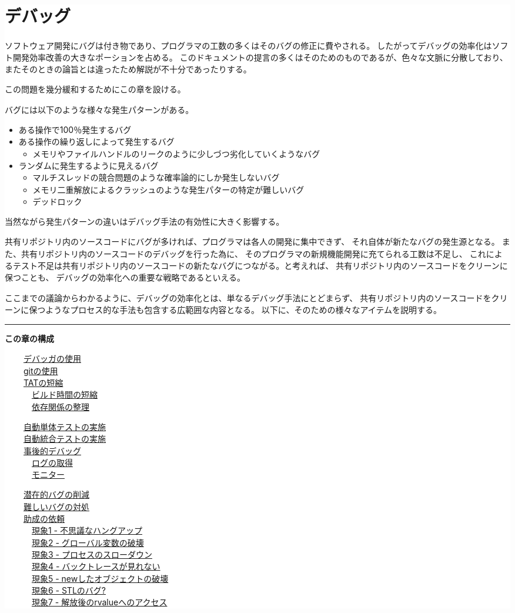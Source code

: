 
# デバッグ <a id="SS_15"></a>
ソフトウェア開発にバグは付き物であり、プログラマの工数の多くはそのバグの修正に費やされる。
したがってデバッグの効率化はソフト開発効率改善の大きなポーションを占める。
このドキュメントの提言の多くはそのためのものであるが、色々な文脈に分散しており、
またそのときの論旨とは違ったため解説が不十分であったりする。

この問題を幾分緩和するためにこの章を設ける。

バグには以下のような様々な発生パターンがある。

* ある操作で100％発生するバグ
* ある操作の繰り返しによって発生するバグ
    * メモリやファイルハンドルのリークのように少しづつ劣化していくようなバグ
* ランダムに発生するように見えるバグ
    * マルチスレッドの競合問題のような確率論的にしか発生しないバグ
    * メモリ二重解放によるクラッシュのような発生パターの特定が難しいバグ
    * デッドロック

当然ながら発生パターンの違いはデバッグ手法の有効性に大きく影響する。

共有リポジトリ内のソースコードにバグが多ければ、プログラマは各人の開発に集中できず、
それ自体が新たなバグの発生源となる。
また、共有リポジトリ内のソースコードのデバッグを行った為に、
そのプログラマの新規機能開発に充てられる工数は不足し、
これによるテスト不足は共有リポジトリ内のソースコードの新たなバグにつながる。と考えれば、
共有リポジトリ内のソースコードをクリーンに保つことも、
デバッグの効率化への重要な戦略であるといえる。

ここまでの議論からわかるように、デバッグの効率化とは、単なるデバッグ手法にとどまらず、
共有リポジトリ内のソースコードをクリーンに保つようなプロセス的な手法も包含する広範囲な内容となる。
以下に、そのための様々なアイテムを説明する。

___

__この章の構成__

&emsp;&emsp; [デバッガの使用](debug.md#SS_15_1)  
&emsp;&emsp; [gitの使用](debug.md#SS_15_2)  
&emsp;&emsp; [TATの短縮](debug.md#SS_15_3)  
&emsp;&emsp;&emsp; [ビルド時間の短縮](debug.md#SS_15_3_1)  
&emsp;&emsp;&emsp; [依存関係の整理](debug.md#SS_15_3_2)  

&emsp;&emsp; [自動単体テストの実施](debug.md#SS_15_4)  
&emsp;&emsp; [自動統合テストの実施](debug.md#SS_15_5)  
&emsp;&emsp; [事後的デバッグ](debug.md#SS_15_6)  
&emsp;&emsp;&emsp; [ログの取得](debug.md#SS_15_6_1)  
&emsp;&emsp;&emsp; [モニター](debug.md#SS_15_6_2)  

&emsp;&emsp; [潜在的バグの削減](debug.md#SS_15_7)  
&emsp;&emsp; [難しいバグの対処](debug.md#SS_15_8)  
&emsp;&emsp; [助成の依頼](debug.md#SS_15_9)  
&emsp;&emsp;&emsp; [現象1 - 不思議なハングアップ](debug.md#SS_15_9_1)  
&emsp;&emsp;&emsp; [現象2 - グローバル変数の破壊](debug.md#SS_15_9_2)  
&emsp;&emsp;&emsp; [現象3 - プロセスのスローダウン](debug.md#SS_15_9_3)  
&emsp;&emsp;&emsp; [現象4 - バックトレースが見れない](debug.md#SS_15_9_4)  
&emsp;&emsp;&emsp; [現象5 - newしたオブジェクトの破壊](debug.md#SS_15_9_5)  
&emsp;&emsp;&emsp; [現象6 - STLのバグ?](debug.md#SS_15_9_6)  
&emsp;&emsp;&emsp; [現象7 - 解放後のrvalueへのアクセス](debug.md#SS_15_9_7)  

